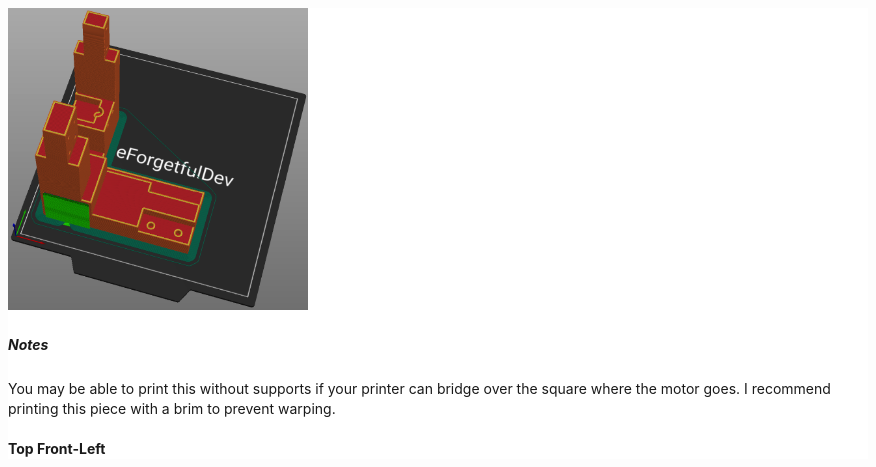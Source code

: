   <a href="images/top_back_right.png"><img src="images/top_back_right.png" width=300 /></a>

##### Notes
You may be able to print this without supports if your printer can bridge over the square where the motor goes. I recommend printing this piece with a brim to prevent warping. 

#### Top Front-Left
